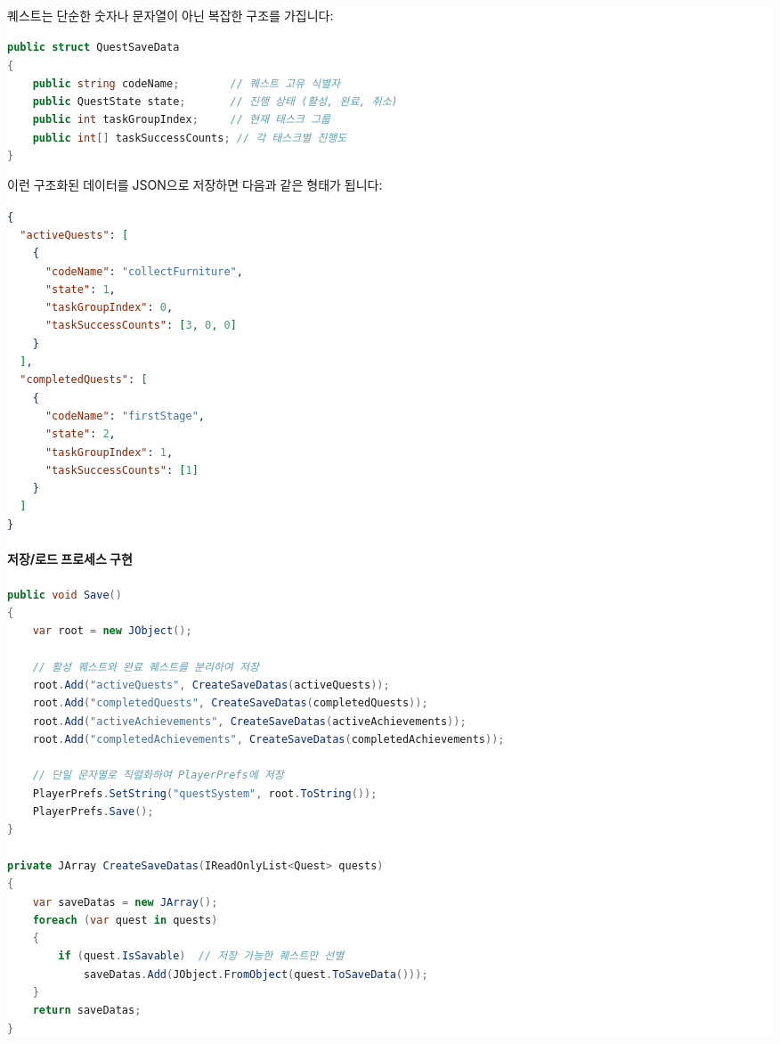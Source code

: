 퀘스트는 단순한 숫자나 문자열이 아닌 복잡한 구조를 가집니다:

```csharp
public struct QuestSaveData
{
    public string codeName;        // 퀘스트 고유 식별자
    public QuestState state;       // 진행 상태 (활성, 완료, 취소)
    public int taskGroupIndex;     // 현재 태스크 그룹
    public int[] taskSuccessCounts; // 각 태스크별 진행도
}
```

이런 구조화된 데이터를 JSON으로 저장하면 다음과 같은 형태가 됩니다:

```json
{
  "activeQuests": [
    {
      "codeName": "collectFurniture",
      "state": 1,
      "taskGroupIndex": 0,
      "taskSuccessCounts": [3, 0, 0]
    }
  ],
  "completedQuests": [
    {
      "codeName": "firstStage",
      "state": 2,
      "taskGroupIndex": 1,
      "taskSuccessCounts": [1]
    }
  ]
}
```

#### 저장/로드 프로세스 구현

```csharp
public void Save()
{
    var root = new JObject();
    
    // 활성 퀘스트와 완료 퀘스트를 분리하여 저장
    root.Add("activeQuests", CreateSaveDatas(activeQuests));
    root.Add("completedQuests", CreateSaveDatas(completedQuests));
    root.Add("activeAchievements", CreateSaveDatas(activeAchievements));
    root.Add("completedAchievements", CreateSaveDatas(completedAchievements));

    // 단일 문자열로 직렬화하여 PlayerPrefs에 저장
    PlayerPrefs.SetString("questSystem", root.ToString());
    PlayerPrefs.Save();
}

private JArray CreateSaveDatas(IReadOnlyList<Quest> quests)
{
    var saveDatas = new JArray();
    foreach (var quest in quests)
    {
        if (quest.IsSavable)  // 저장 가능한 퀘스트만 선별
            saveDatas.Add(JObject.FromObject(quest.ToSaveData()));
    }
    return saveDatas;
}
```
